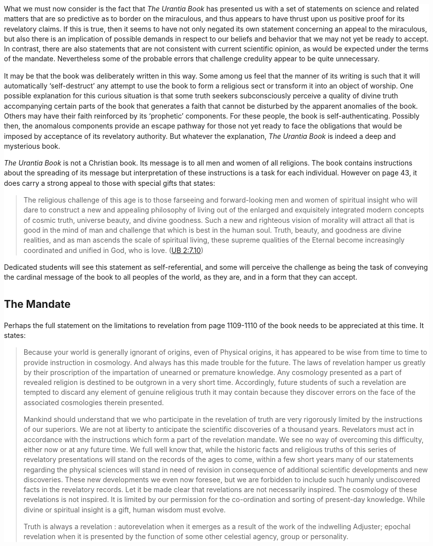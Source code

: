 What we must now consider is the fact that _The Urantia Book_ has presented us with a set of statements on science and related matters that are so predictive as to border on the miraculous, and thus appears to have thrust upon us positive proof for its revelatory claims. If this is true, then it seems to have not only negated its own statement concerning an appeal to the miraculous, but also there is an implication of possible demands in respect to our beliefs and behavior that we may not yet be ready to accept. In contrast, there are also statements that are not consistent with current scientific opinion, as would be expected under the terms of the mandate. Nevertheless some of the probable errors that challenge credulity appear to be quite unnecessary.

It may be that the book was deliberately written in this way. Some among us feel that the manner of its writing is such that it will automatically ‘self-destruct’ any attempt to use the book to form a religious sect or transform it into an object of worship. One possible explanation for this curious situation is that some truth seekers subconsciously perceive a quality of divine truth accompanying certain parts of the book that generates a faith that cannot be disturbed by the apparent anomalies of the book. Others may have their faith reinforced by its ‘prophetic’ components. For these people, the book is self-authenticating. Possibly then, the anomalous components provide an escape pathway for those not yet ready to face the obligations that would be imposed by acceptance of its revelatory authority. But whatever the explanation, _The Urantia Book_ is indeed a deep and mysterious book.

_The Urantia Book_ is not a Christian book. Its message is to all men and women of all religions. The book contains instructions about the spreading of its message but interpretation of these instructions is a task for each individual. However on page 43, it does carry a strong appeal to those with special gifts that states:

> The religious challenge of this age is to those farseeing and forward-looking men and women of spiritual insight who will dare to construct a new and appealing philosophy of living out of the enlarged and exquisitely integrated modern concepts of cosmic truth, universe beauty, and divine goodness. Such a new and righteous vision of morality will attract all that is good in the mind of man and challenge that which is best in the human soul. Truth, beauty, and goodness are divine realities, and as man ascends the scale of spiritual living, these supreme qualities of the Eternal become increasingly coordinated and unified in God, who is love. ([UB 2:7.10](/en/The_Urantia_Book/2#p7_10))

Dedicated students will see this statement as self-referential, and some will perceive the challenge as being the task of conveying the cardinal message of the book to all peoples of the world, as they are, and in a form that they can accept.

## The Mandate

Perhaps the full statement on the limitations to revelation from page 1109-1110 of the book needs to be appreciated at this time. It states:

> Because your world is generally ignorant of origins, even of Physical origins, it has appeared to be wise from time to time to provide instruction in cosmology. And always has this made trouble for the future. The laws of revelation hamper us greatly by their proscription of the impartation of unearned or premature knowledge. Any cosmology presented as a part of revealed religion is destined to be outgrown in a very short time. Accordingly, future students of such a revelation are tempted to discard any element of genuine religious truth it may contain because they discover errors on the face of the associated cosmologies therein presented.
> 
> Mankind should understand that we who participate in the revelation of truth are very rigorously limited by the instructions of our superiors. We are not at liberty to anticipate the scientific discoveries of a thousand years. Revelators must act in accordance with the instructions which form a part of the revelation mandate. We see no way of overcoming this difficulty, either now or at any future time. We full well know that, while the historic facts and religious truths of this series of revelatory presentations will stand on the records of the ages to come, within a few short years many of our statements regarding the physical sciences will stand in need of revision in consequence of additional scientific developments and new discoveries. These new developments we even now foresee, but we are forbidden to include such humanly undiscovered facts in the revelatory records. Let it be made clear that revelations are not necessarily inspired. The cosmology of these revelations is not inspired. It is limited by our permission for the co-ordination and sorting of present-day knowledge. While divine or spiritual insight is a gift, human wisdom must evolve.
> 
> Truth is always a revelation : autorevelation when it emerges as a result of the work of the indwelling Adjuster; epochal revelation when it is presented by the function of some other celestial agency, group or personality.